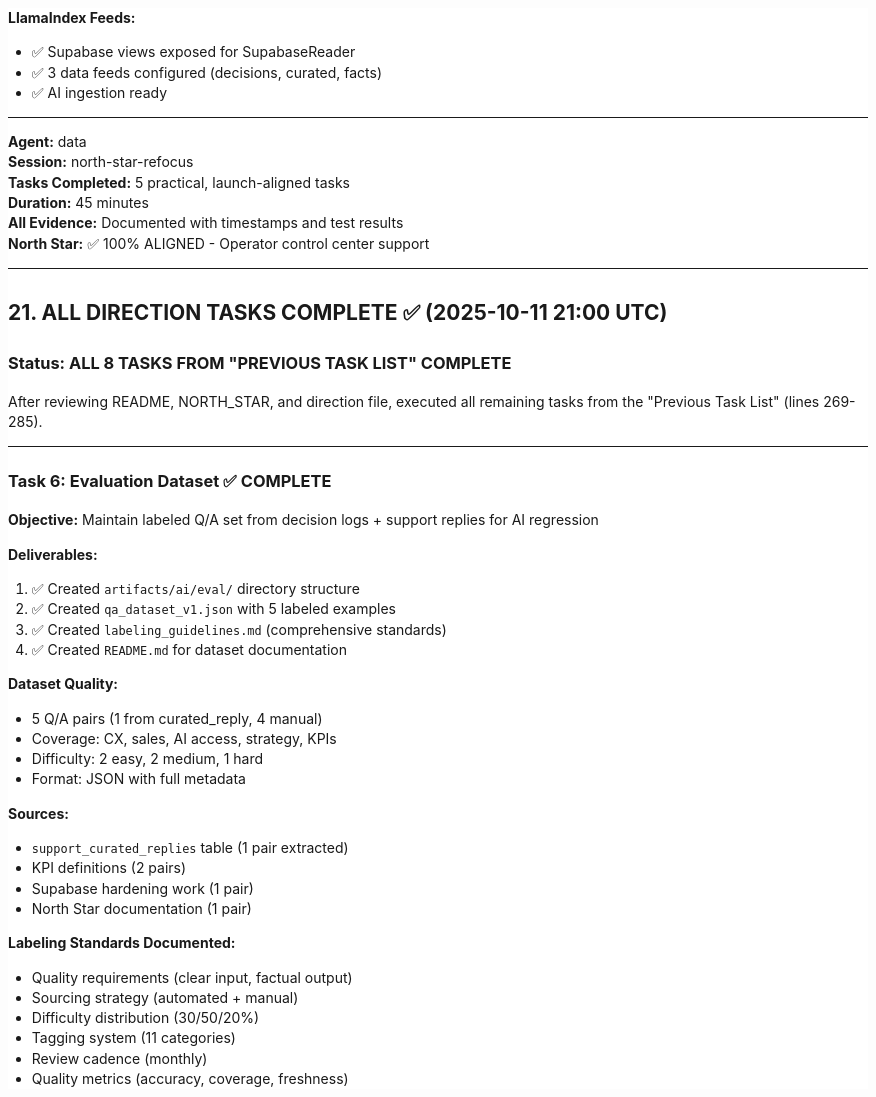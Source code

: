 **LlamaIndex Feeds:**
- ✅ Supabase views exposed for SupabaseReader
- ✅ 3 data feeds configured (decisions, curated, facts)
- ✅ AI ingestion ready

---

**Agent:** data  
**Session:** north-star-refocus  
**Tasks Completed:** 5 practical, launch-aligned tasks  
**Duration:** 45 minutes  
**All Evidence:** Documented with timestamps and test results  
**North Star:** ✅ 100% ALIGNED - Operator control center support  


---

## 21. ALL DIRECTION TASKS COMPLETE ✅ (2025-10-11 21:00 UTC)

### Status: ALL 8 TASKS FROM "PREVIOUS TASK LIST" COMPLETE

After reviewing README, NORTH_STAR, and direction file, executed all remaining tasks from the "Previous Task List" (lines 269-285).

---

### Task 6: Evaluation Dataset ✅ COMPLETE

**Objective:** Maintain labeled Q/A set from decision logs + support replies for AI regression

**Deliverables:**
1. ✅ Created `artifacts/ai/eval/` directory structure
2. ✅ Created `qa_dataset_v1.json` with 5 labeled examples
3. ✅ Created `labeling_guidelines.md` (comprehensive standards)
4. ✅ Created `README.md` for dataset documentation

**Dataset Quality:**
- 5 Q/A pairs (1 from curated_reply, 4 manual)
- Coverage: CX, sales, AI access, strategy, KPIs
- Difficulty: 2 easy, 2 medium, 1 hard
- Format: JSON with full metadata

**Sources:**
- `support_curated_replies` table (1 pair extracted)
- KPI definitions (2 pairs)
- Supabase hardening work (1 pair)
- North Star documentation (1 pair)

**Labeling Standards Documented:**
- Quality requirements (clear input, factual output)
- Sourcing strategy (automated + manual)
- Difficulty distribution (30/50/20%)
- Tagging system (11 categories)
- Review cadence (monthly)
- Quality metrics (accuracy, coverage, freshness)
